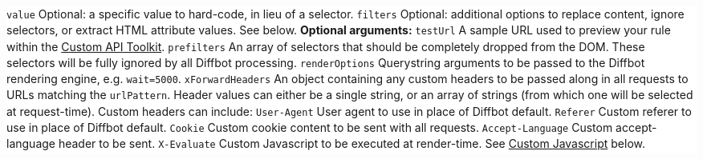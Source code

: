 <tr>
<td class="tags indent"><code>value</code></td>
<td class="indent">Optional: a specific value to hard-code, in lieu of a selector.</td>
</tr>
<tr>
<td class="tags indent"><code>filters</code></td>
<td class="indent">Optional: additional options to replace content, ignore selectors, or extract HTML attribute values. See below.</td>
</tr>
<tr><td colspan="2"><strong>Optional arguments:</strong></td></tr>
<tr>
<td><code>testUrl</code></td>
<td>A sample URL used to preview your rule within the <a href="/dev/customize">Custom API Toolkit</a>.</td>
</tr>
<tr>
<td><code>prefilters</code></td>
<td>An array of selectors that should be completely dropped from the DOM. These selectors will be fully ignored by all Diffbot processing.</td>
</tr>
<tr>
<td><code>renderOptions</code></td>
<td>Querystring arguments to be passed to the Diffbot rendering engine, e.g. <code>wait=5000</code>.</td>
</tr>
<tr>
<td><code>xForwardHeaders</code></td>
<td>An object containing any custom headers to be passed along in all requests to URLs matching the <code>urlPattern</code>. Header values can either be a single string, or an array of strings (from which one will be selected at request-time). Custom headers can include:</td>
</tr>
<tr>
<td class="tags indent"><code>User-Agent</code></td>
<td class="indent">User agent to use in place of Diffbot default.</td>
</tr>
<tr>
<td class="tags indent"><code>Referer</code></td>
<td class="indent">Custom referer to use in place of Diffbot default.</td>
</tr>
<tr>
<td class="tags indent"><code>Cookie</code></td>
<td class="indent">Custom cookie content to be sent with all requests.</td>
</tr>
<tr>
<td class="tags indent"><code>Accept-Language</code></td>
<td class="indent">Custom accept-language header to be sent.</td>
</tr>
<tr>
<td class="tags indent"><code>X-Evaluate</code></td>
<td class="indent">Custom Javascript to be executed at render-time. See <a href="#x-evaluate">Custom Javascript</a> below.</td>
</tr>
